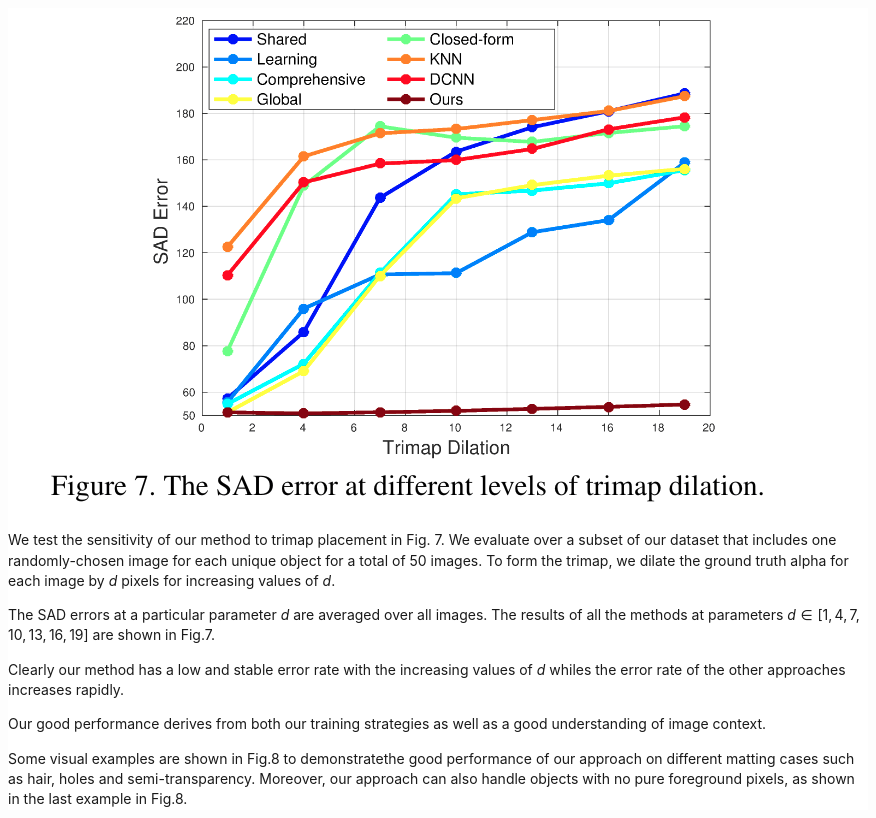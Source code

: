 ![img](assets/2019-01-01-11-37-03.png)

We test the sensitivity of our method to trimap placement in Fig. 7. We evaluate over a subset of our dataset that includes one randomly-chosen image for each unique object for a total of 50 images. To form the trimap, we dilate the ground truth alpha for each image by $d$ pixels for increasing values of $d$.

The SAD errors at a particular parameter $d$ are averaged over all images. The results of all the methods at parameters $d∈[1,4,7,10,13,16,19]$ are shown in Fig.7.

Clearly our method has a low and stable error rate with the increasing values of $d$ whiles the error rate of the other approaches increases rapidly.

Our good performance derives from both our training strategies as well as a good understanding of image context.

Some visual examples are shown in Fig.8 to demonstratethe good performance of our approach on different matting cases such as hair, holes and semi-transparency. Moreover, our approach can also handle objects with no pure foreground pixels, as shown in the last example in Fig.8.
